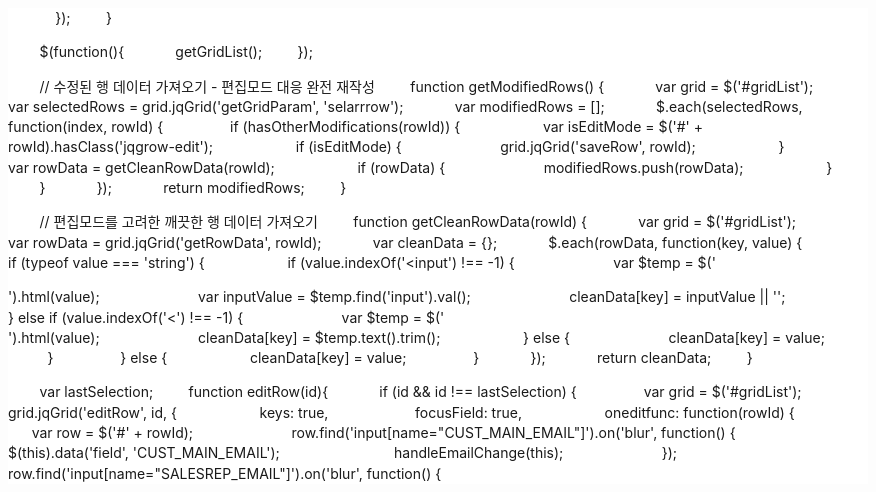             });
        }

        $(function(){
            getGridList();
        });

        // 수정된 행 데이터 가져오기 - 편집모드 대응 완전 재작성
        function getModifiedRows() {
            var grid = $('#gridList');
            var selectedRows = grid.jqGrid('getGridParam', 'selarrrow');
            var modifiedRows = [];
            $.each(selectedRows, function(index, rowId) {
                if (hasOtherModifications(rowId)) {
                    var isEditMode = $('#' + rowId).hasClass('jqgrow-edit');
                    if (isEditMode) {
                        grid.jqGrid('saveRow', rowId);
                    }
                    var rowData = getCleanRowData(rowId);
                    if (rowData) {
                        modifiedRows.push(rowData);
                    }
                }
            });
            return modifiedRows;
        }

        // 편집모드를 고려한 깨끗한 행 데이터 가져오기
        function getCleanRowData(rowId) {
            var grid = $('#gridList');
            var rowData = grid.jqGrid('getRowData', rowId);
            var cleanData = {};
            $.each(rowData, function(key, value) {
                if (typeof value === 'string') {
                    if (value.indexOf('<input') !== -1) {
                        var $temp = $('<div>').html(value);
                        var inputValue = $temp.find('input').val();
                        cleanData[key] = inputValue || '';
                    } else if (value.indexOf('<') !== -1) {
                        var $temp = $('<div>').html(value);
                        cleanData[key] = $temp.text().trim();
                    } else {
                        cleanData[key] = value;
                    }
                } else {
                    cleanData[key] = value;
                }
            });
            return cleanData;
        }

        var lastSelection;
        function editRow(id){
            if (id && id !== lastSelection) {
                var grid = $('#gridList');
                grid.jqGrid('editRow', id, {
                    keys: true, 
                    focusField: true,
                    oneditfunc: function(rowId) {
                        var row = $('#' + rowId);
                        row.find('input[name="CUST_MAIN_EMAIL"]').on('blur', function() {
                            $(this).data('field', 'CUST_MAIN_EMAIL');
                            handleEmailChange(this);
                        });
                        row.find('input[name="SALESREP_EMAIL"]').on('blur', function() {